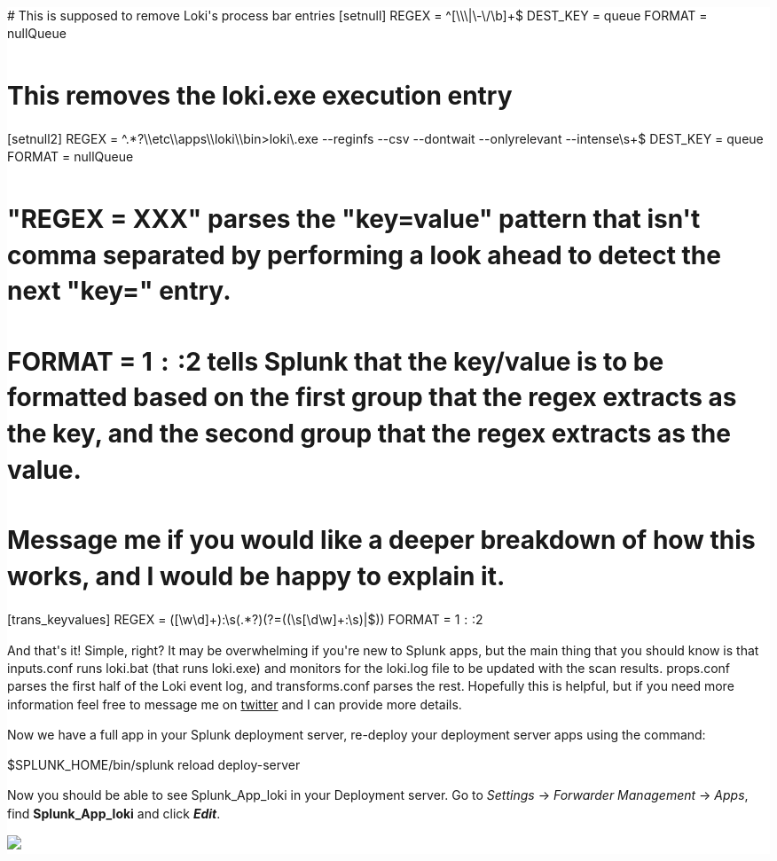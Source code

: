   

\# This is supposed to remove Loki's process bar entries
\[setnull\]
REGEX = ^\[\\\\\\|\\-\\/\\b\]+$
DEST\_KEY = queue
FORMAT = nullQueue

# This removes the loki.exe execution entry
\[setnull2\]
REGEX = ^.\*?\\\\etc\\\\apps\\\\loki\\\\bin>loki\\.exe --reginfs --csv --dontwait --onlyrelevant --intense\\s+$
DEST\_KEY = queue
FORMAT = nullQueue

# "REGEX = XXX" parses the "key=value" pattern that isn't comma separated by performing a look ahead to detect the next "key=" entry. 
# FORMAT = $1::$2 tells Splunk that the key/value is to be formatted based on the first group that the regex extracts as the key, and the second group that the regex extracts as the value.
# Message me if you would like a deeper breakdown of how this works, and I would be happy to explain it.
\[trans\_keyvalues\]
REGEX = (\[\\w\\d\]+):\\s(.\*?)(?=((\\s\[\\d\\w\]+:\\s)|$))
FORMAT = $1::$2

And that's it! Simple, right? It may be overwhelming if you're new to Splunk apps, but the main thing that you should know is that inputs.conf runs loki.bat (that runs loki.exe) and monitors for the loki.log file to be updated with the scan results. props.conf parses the first half of the Loki event log, and transforms.conf parses the rest. Hopefully this is helpful, but if you need more information feel free to message me on [twitter](https://twitter.com/Epicism1) and I can provide more details.

  
Now we have a full app in your Splunk deployment server, re-deploy your deployment server apps using the command:  

$SPLUNK\_HOME/bin/splunk reload deploy-server

Now you should be able to see Splunk\_App\_loki in your Deployment server. Go to _Settings_ -> _Forwarder Management_ -> _Apps_, find **Splunk\_App\_loki** and click _**Edit**_.  

[![](https://blogger.googleusercontent.com/img/b/R29vZ2xl/AVvXsEj43Wg8f0hJqQh2y7JRjaz46VV3BAYGExd1nXDz5TGrK_Ttxvce2Ml8-zh6U9WH9FKtlAajLjIu3Ip9mo-WsVGU_9p_TZvdZA5TVBblpHf9OmctYwpGJS8l6C5UT1TF6WAkRphVyYSfv6Da/s640/Loki+Server.PNG)](https://blogger.googleusercontent.com/img/b/R29vZ2xl/AVvXsEj43Wg8f0hJqQh2y7JRjaz46VV3BAYGExd1nXDz5TGrK_Ttxvce2Ml8-zh6U9WH9FKtlAajLjIu3Ip9mo-WsVGU_9p_TZvdZA5TVBblpHf9OmctYwpGJS8l6C5UT1TF6WAkRphVyYSfv6Da/s1600/Loki+Server.PNG)
